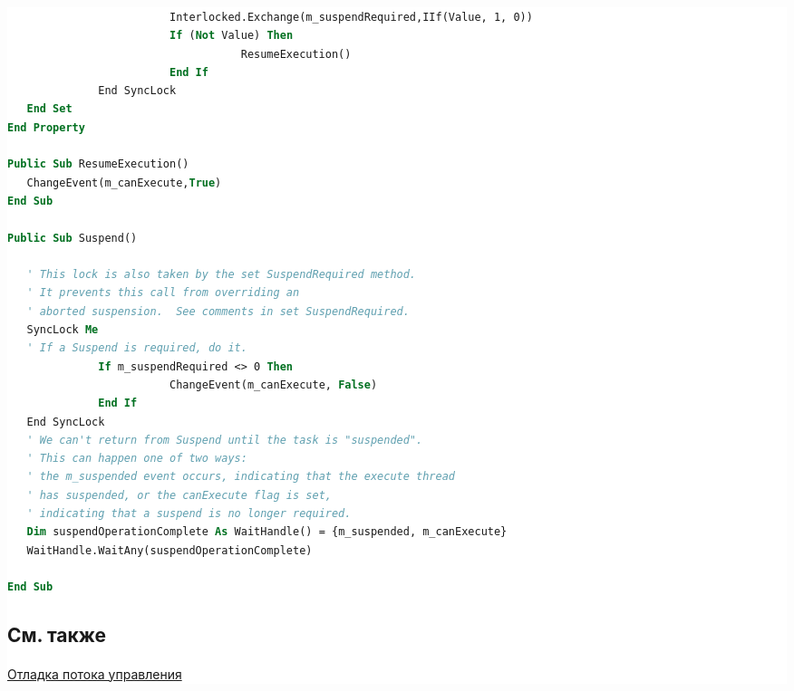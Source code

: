 ```vb  
                         Interlocked.Exchange(m_suspendRequired,IIf(Value, 1, 0))  
                         If (Not Value) Then  
                                    ResumeExecution()  
                         End If  
              End SyncLock  
   End Set  
End Property  
  
Public Sub ResumeExecution()  
   ChangeEvent(m_canExecute,True)  
End Sub  
  
Public Sub Suspend()  
  
   ' This lock is also taken by the set SuspendRequired method.    
   ' It prevents this call from overriding an   
   ' aborted suspension.  See comments in set SuspendRequired.  
   SyncLock Me  
   ' If a Suspend is required, do it.  
              If m_suspendRequired <> 0 Then  
                         ChangeEvent(m_canExecute, False)  
              End If  
   End SyncLock  
   ' We can't return from Suspend until the task is "suspended".  
   ' This can happen one of two ways:   
   ' the m_suspended event occurs, indicating that the execute thread  
   ' has suspended, or the canExecute flag is set,   
   ' indicating that a suspend is no longer required.  
   Dim suspendOperationComplete As WaitHandle() = {m_suspended, m_canExecute}  
   WaitHandle.WaitAny(suspendOperationComplete)  
  
End Sub  
```  
  
## <a name="see-also"></a>См. также  
 [Отладка потока управления](../../../integration-services/troubleshooting/debugging-control-flow.md)  
  
  
